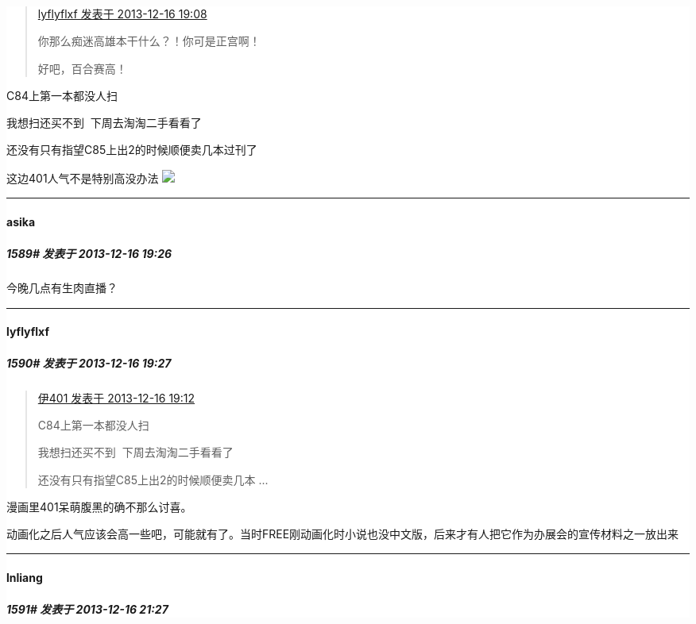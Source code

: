 <blockquote><a href="httphttps://bbs.saraba1st.com/2b/forum.php?mod=redirect&amp;goto=findpost&amp;pid=23910831&amp;ptid=949824" target="_blank">lyflyflxf 发表于 2013-12-16 19:08</a>

你那么痴迷高雄本干什么？！你可是正宫啊！


好吧，百合赛高！</blockquote>
C84上第一本都没人扫 

我想扫还买不到  下周去淘淘二手看看了 

还没有只有指望C85上出2的时候顺便卖几本过刊了

这边401人气不是特别高没办法 <img src="https://static.saraba1st.com/image/smiley/face/86.gif" referrerpolicy="no-referrer"> 







-----

####  asika  
##### 1589#       发表于 2013-12-16 19:26




今晚几点有生肉直播？







-----

####  lyflyflxf  
##### 1590#       发表于 2013-12-16 19:27



<blockquote><a href="httphttps://bbs.saraba1st.com/2b/forum.php?mod=redirect&amp;goto=findpost&amp;pid=23910874&amp;ptid=949824" target="_blank">伊401 发表于 2013-12-16 19:12</a>

C84上第一本都没人扫 

我想扫还买不到  下周去淘淘二手看看了 

还没有只有指望C85上出2的时候顺便卖几本 ...</blockquote>
漫画里401呆萌腹黑的确不那么讨喜。

动画化之后人气应该会高一些吧，可能就有了。当时FREE刚动画化时小说也没中文版，后来才有人把它作为办展会的宣传材料之一放出来







-----

####  lnliang  
##### 1591#       发表于 2013-12-16 21:27
